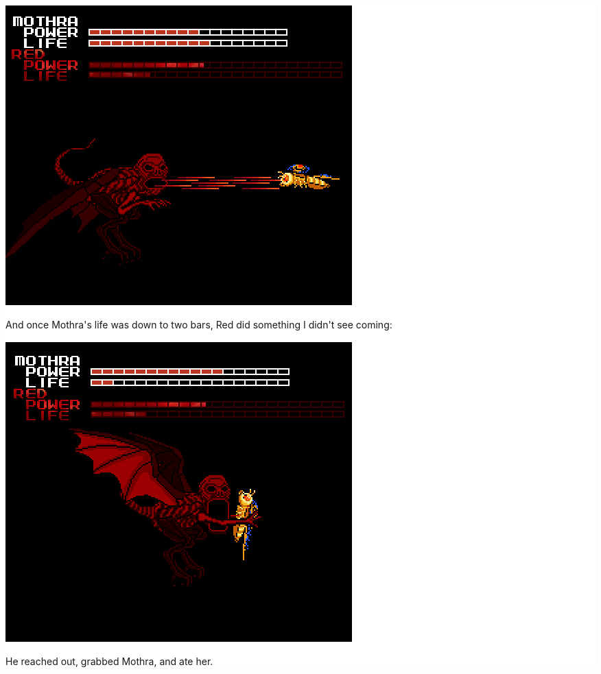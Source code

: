 ![Mothra vs Red](Flyingred2.png)

And once Mothra's life was down to two bars, Red did something I didn't see
coming:

![Red moments away from eating Mothra](Flyingred3.png)

He reached out, grabbed Mothra, and ate her.
